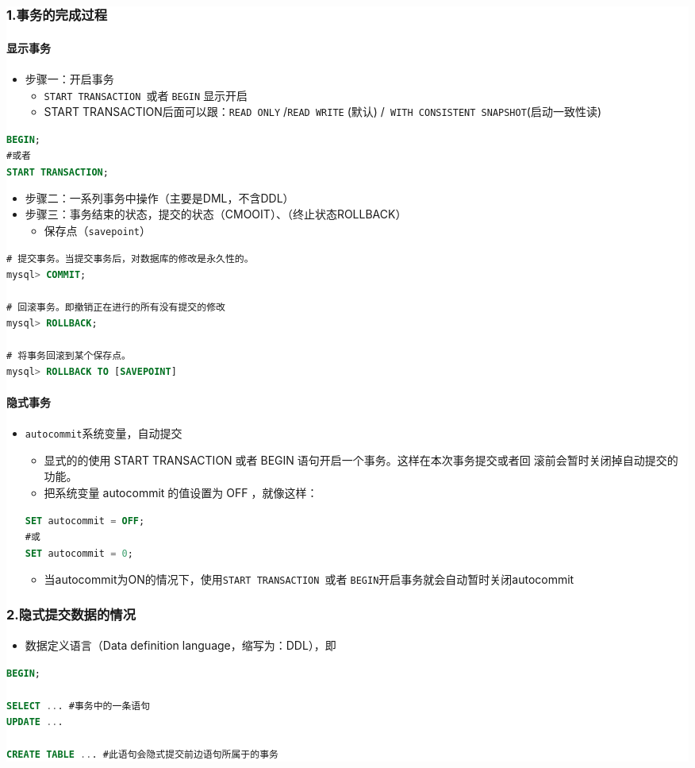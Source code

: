 

### 1.事务的完成过程

#### 显示事务

- 步骤一：开启事务
  - `START TRANSACTION `或者 `BEGIN` 显示开启
  - START TRANSACTION后面可以跟：`READ ONLY` /`READ WRITE` (默认) /` WITH CONSISTENT SNAPSHOT`(启动一致性读)

```sql
BEGIN;
#或者
START TRANSACTION;
```

- 步骤二：一系列事务中操作（主要是DML，不含DDL）
- 步骤三：事务结束的状态，提交的状态（CMOOIT）、（终止状态ROLLBACK）
  - 保存点（`savepoint`）

```sql
# 提交事务。当提交事务后，对数据库的修改是永久性的。
mysql> COMMIT;

# 回滚事务。即撤销正在进行的所有没有提交的修改
mysql> ROLLBACK;

# 将事务回滚到某个保存点。
mysql> ROLLBACK TO [SAVEPOINT]
```



#### 隐式事务

- `autocommit`系统变量，自动提交

  - 显式的的使用 START TRANSACTION 或者 BEGIN 语句开启一个事务。这样在本次事务提交或者回 滚前会暂时关闭掉自动提交的功能。
  - 把系统变量 autocommit 的值设置为 OFF ，就像这样：

  ```sql
  SET autocommit = OFF;
  #或
  SET autocommit = 0;
  ```

  - 当autocommit为ON的情况下，使用`START TRANSACTION `或者 `BEGIN`开启事务就会自动暂时关闭autocommit

  

### 2.隐式提交数据的情况

- 数据定义语言（Data definition language，缩写为：DDL），即

```sql
BEGIN;

SELECT ... #事务中的一条语句
UPDATE ...

CREATE TABLE ... #此语句会隐式提交前边语句所属于的事务
```


[^]: 隔离级别都不允许脏读